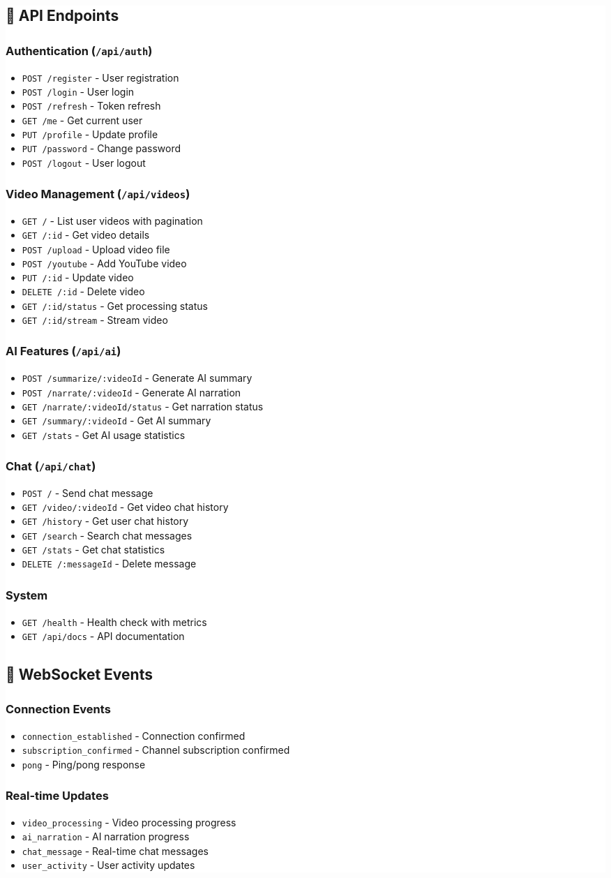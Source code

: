 ## 🔌 API Endpoints

### Authentication (`/api/auth`)
- `POST /register` - User registration
- `POST /login` - User login
- `POST /refresh` - Token refresh
- `GET /me` - Get current user
- `PUT /profile` - Update profile
- `PUT /password` - Change password
- `POST /logout` - User logout

### Video Management (`/api/videos`)
- `GET /` - List user videos with pagination
- `GET /:id` - Get video details
- `POST /upload` - Upload video file
- `POST /youtube` - Add YouTube video
- `PUT /:id` - Update video
- `DELETE /:id` - Delete video
- `GET /:id/status` - Get processing status
- `GET /:id/stream` - Stream video

### AI Features (`/api/ai`)
- `POST /summarize/:videoId` - Generate AI summary
- `POST /narrate/:videoId` - Generate AI narration
- `GET /narrate/:videoId/status` - Get narration status
- `GET /summary/:videoId` - Get AI summary
- `GET /stats` - Get AI usage statistics

### Chat (`/api/chat`)
- `POST /` - Send chat message
- `GET /video/:videoId` - Get video chat history
- `GET /history` - Get user chat history
- `GET /search` - Search chat messages
- `GET /stats` - Get chat statistics
- `DELETE /:messageId` - Delete message

### System
- `GET /health` - Health check with metrics
- `GET /api/docs` - API documentation

## 🔌 WebSocket Events

### Connection Events
- `connection_established` - Connection confirmed
- `subscription_confirmed` - Channel subscription confirmed
- `pong` - Ping/pong response

### Real-time Updates
- `video_processing` - Video processing progress
- `ai_narration` - AI narration progress
- `chat_message` - Real-time chat messages
- `user_activity` - User activity updates
